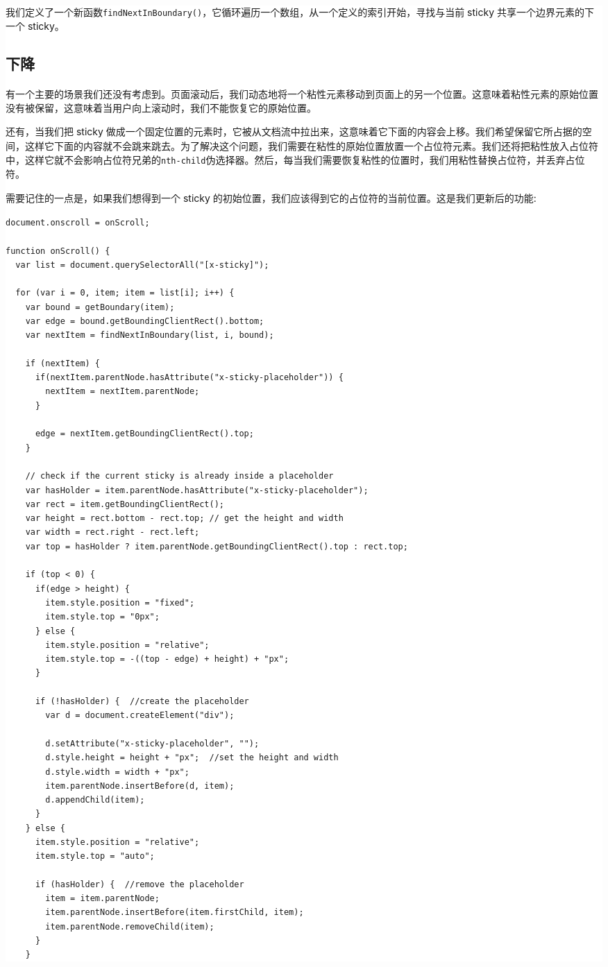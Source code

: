 我们定义了一个新函数`findNextInBoundary()`，它循环遍历一个数组，从一个定义的索引开始，寻找与当前 sticky 共享一个边界元素的下一个 sticky。

## 下降

有一个主要的场景我们还没有考虑到。页面滚动后，我们动态地将一个粘性元素移动到页面上的另一个位置。这意味着粘性元素的原始位置没有被保留，这意味着当用户向上滚动时，我们不能恢复它的原始位置。

还有，当我们把 sticky 做成一个固定位置的元素时，它被从文档流中拉出来，这意味着它下面的内容会上移。我们希望保留它所占据的空间，这样它下面的内容就不会跳来跳去。为了解决这个问题，我们需要在粘性的原始位置放置一个占位符元素。我们还将把粘性放入占位符中，这样它就不会影响占位符兄弟的`nth-child`伪选择器。然后，每当我们需要恢复粘性的位置时，我们用粘性替换占位符，并丢弃占位符。

需要记住的一点是，如果我们想得到一个 sticky 的初始位置，我们应该得到它的占位符的当前位置。这是我们更新后的功能:

```
document.onscroll = onScroll;

function onScroll() {
  var list = document.querySelectorAll("[x-sticky]");

  for (var i = 0, item; item = list[i]; i++) {
    var bound = getBoundary(item);
    var edge = bound.getBoundingClientRect().bottom;
    var nextItem = findNextInBoundary(list, i, bound);

    if (nextItem) {
      if(nextItem.parentNode.hasAttribute("x-sticky-placeholder")) {
        nextItem = nextItem.parentNode;
      }

      edge = nextItem.getBoundingClientRect().top;
    }

    // check if the current sticky is already inside a placeholder
    var hasHolder = item.parentNode.hasAttribute("x-sticky-placeholder");
    var rect = item.getBoundingClientRect();
    var height = rect.bottom - rect.top; // get the height and width
    var width = rect.right - rect.left;
    var top = hasHolder ? item.parentNode.getBoundingClientRect().top : rect.top;

    if (top < 0) {
      if(edge > height) {
        item.style.position = "fixed";
        item.style.top = "0px";
      } else {
        item.style.position = "relative";
        item.style.top = -((top - edge) + height) + "px";
      }

      if (!hasHolder) {  //create the placeholder
        var d = document.createElement("div");

        d.setAttribute("x-sticky-placeholder", "");
        d.style.height = height + "px";  //set the height and width
        d.style.width = width + "px";
        item.parentNode.insertBefore(d, item);
        d.appendChild(item);
      }
    } else {
      item.style.position = "relative";
      item.style.top = "auto";

      if (hasHolder) {  //remove the placeholder
        item = item.parentNode;
        item.parentNode.insertBefore(item.firstChild, item);
        item.parentNode.removeChild(item);
      }
    }
```